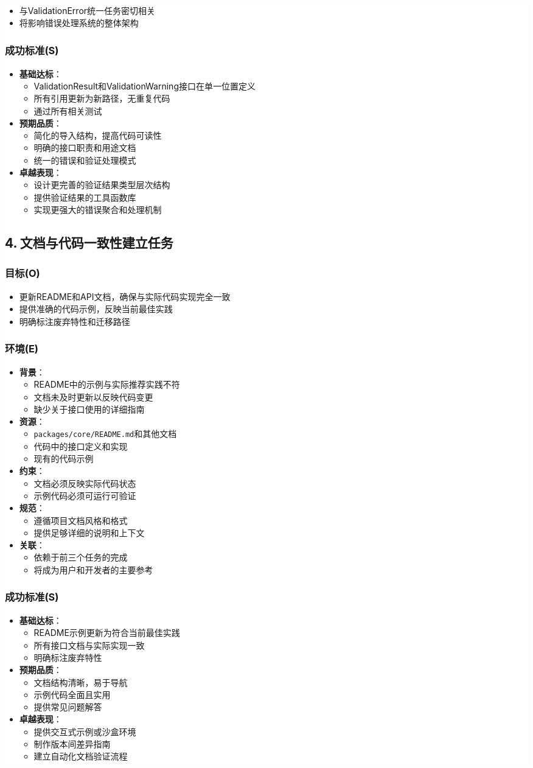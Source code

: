   - 与ValidationError统一任务密切相关
  - 将影响错误处理系统的整体架构

### 成功标准(S)
- **基础达标**：
  - ValidationResult和ValidationWarning接口在单一位置定义
  - 所有引用更新为新路径，无重复代码
  - 通过所有相关测试
- **预期品质**：
  - 简化的导入结构，提高代码可读性
  - 明确的接口职责和用途文档
  - 统一的错误和验证处理模式
- **卓越表现**：
  - 设计更完善的验证结果类型层次结构
  - 提供验证结果的工具函数库
  - 实现更强大的错误聚合和处理机制

## 4. 文档与代码一致性建立任务

### 目标(O)
- 更新README和API文档，确保与实际代码实现完全一致
- 提供准确的代码示例，反映当前最佳实践
- 明确标注废弃特性和迁移路径

### 环境(E)
- **背景**：
  - README中的示例与实际推荐实践不符
  - 文档未及时更新以反映代码变更
  - 缺少关于接口使用的详细指南
- **资源**：
  - `packages/core/README.md`和其他文档
  - 代码中的接口定义和实现
  - 现有的代码示例
- **约束**：
  - 文档必须反映实际代码状态
  - 示例代码必须可运行可验证
- **规范**：
  - 遵循项目文档风格和格式
  - 提供足够详细的说明和上下文
- **关联**：
  - 依赖于前三个任务的完成
  - 将成为用户和开发者的主要参考

### 成功标准(S)
- **基础达标**：
  - README示例更新为符合当前最佳实践
  - 所有接口文档与实际实现一致
  - 明确标注废弃特性
- **预期品质**：
  - 文档结构清晰，易于导航
  - 示例代码全面且实用
  - 提供常见问题解答
- **卓越表现**：
  - 提供交互式示例或沙盒环境
  - 制作版本间差异指南
  - 建立自动化文档验证流程
